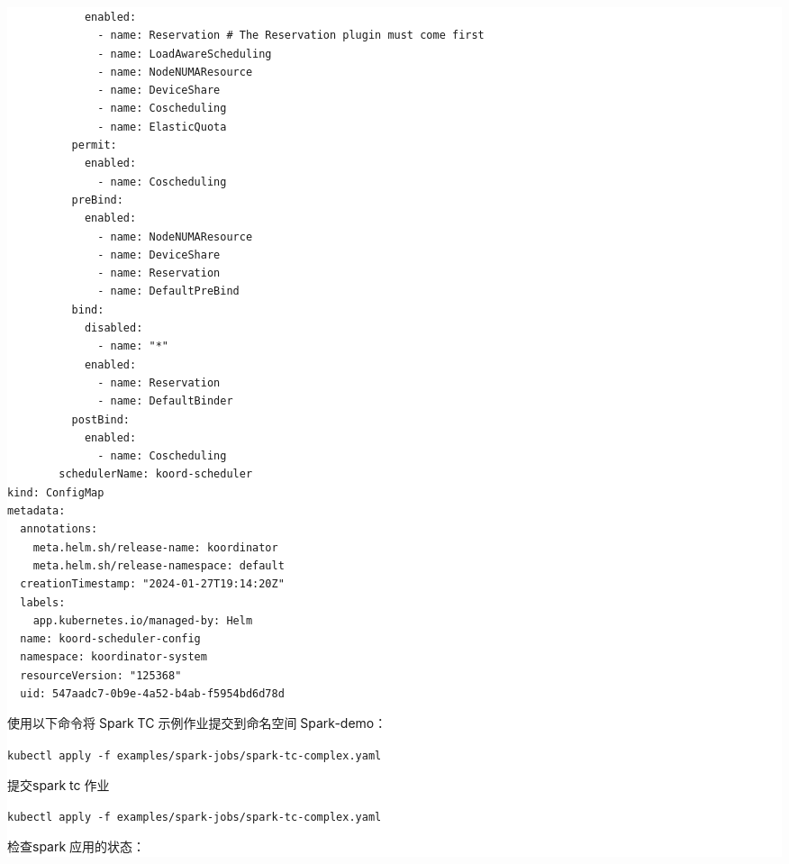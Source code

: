 ```
            enabled:
              - name: Reservation # The Reservation plugin must come first
              - name: LoadAwareScheduling
              - name: NodeNUMAResource
              - name: DeviceShare
              - name: Coscheduling
              - name: ElasticQuota
          permit:
            enabled:
              - name: Coscheduling
          preBind:
            enabled:
              - name: NodeNUMAResource
              - name: DeviceShare
              - name: Reservation
              - name: DefaultPreBind
          bind:
            disabled:
              - name: "*"
            enabled:
              - name: Reservation
              - name: DefaultBinder
          postBind:
            enabled:
              - name: Coscheduling
        schedulerName: koord-scheduler
kind: ConfigMap
metadata:
  annotations:
    meta.helm.sh/release-name: koordinator
    meta.helm.sh/release-namespace: default
  creationTimestamp: "2024-01-27T19:14:20Z"
  labels:
    app.kubernetes.io/managed-by: Helm
  name: koord-scheduler-config
  namespace: koordinator-system
  resourceVersion: "125368"
  uid: 547aadc7-0b9e-4a52-b4ab-f5954bd6d78d

```

使用以下命令将 Spark TC 示例作业提交到命名空间 Spark-demo：

```
kubectl apply -f examples/spark-jobs/spark-tc-complex.yaml
```

提交spark tc 作业
```
kubectl apply -f examples/spark-jobs/spark-tc-complex.yaml
```

检查spark 应用的状态：
